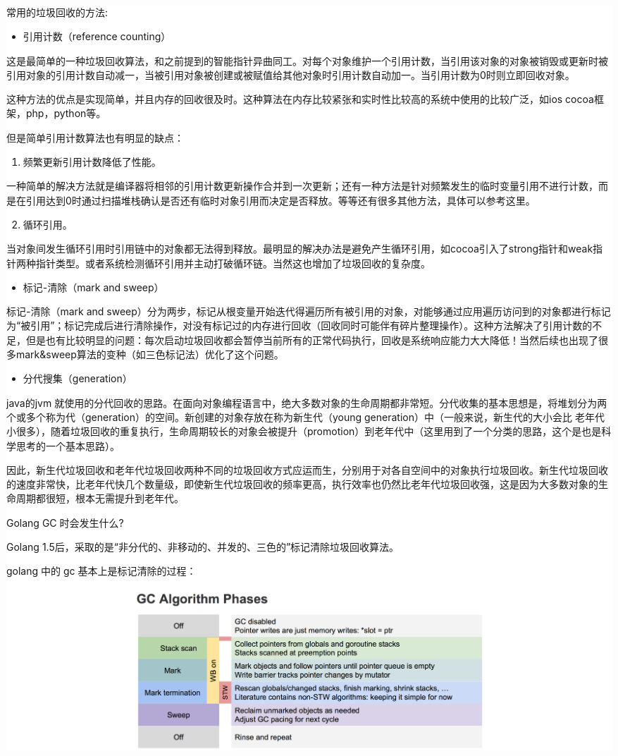 常用的垃圾回收的方法:

- 引用计数（reference counting）

这是最简单的一种垃圾回收算法，和之前提到的智能指针异曲同工。对每个对象维护一个引用计数，当引用该对象的对象被销毁或更新时被引用对象的引用计数自动减一，当被引用对象被创建或被赋值给其他对象时引用计数自动加一。当引用计数为0时则立即回收对象。

这种方法的优点是实现简单，并且内存的回收很及时。这种算法在内存比较紧张和实时性比较高的系统中使用的比较广泛，如ios cocoa框架，php，python等。

但是简单引用计数算法也有明显的缺点：

1. 频繁更新引用计数降低了性能。

一种简单的解决方法就是编译器将相邻的引用计数更新操作合并到一次更新；还有一种方法是针对频繁发生的临时变量引用不进行计数，而是在引用达到0时通过扫描堆栈确认是否还有临时对象引用而决定是否释放。等等还有很多其他方法，具体可以参考这里。

2. 循环引用。

当对象间发生循环引用时引用链中的对象都无法得到释放。最明显的解决办法是避免产生循环引用，如cocoa引入了strong指针和weak指针两种指针类型。或者系统检测循环引用并主动打破循环链。当然这也增加了垃圾回收的复杂度。

- 标记-清除（mark and sweep）

标记-清除（mark and sweep）分为两步，标记从根变量开始迭代得遍历所有被引用的对象，对能够通过应用遍历访问到的对象都进行标记为“被引用”；标记完成后进行清除操作，对没有标记过的内存进行回收（回收同时可能伴有碎片整理操作）。这种方法解决了引用计数的不足，但是也有比较明显的问题：每次启动垃圾回收都会暂停当前所有的正常代码执行，回收是系统响应能力大大降低！当然后续也出现了很多mark&sweep算法的变种（如三色标记法）优化了这个问题。

- 分代搜集（generation）

java的jvm 就使用的分代回收的思路。在面向对象编程语言中，绝大多数对象的生命周期都非常短。分代收集的基本思想是，将堆划分为两个或多个称为代（generation）的空间。新创建的对象存放在称为新生代（young generation）中（一般来说，新生代的大小会比 老年代小很多），随着垃圾回收的重复执行，生命周期较长的对象会被提升（promotion）到老年代中（这里用到了一个分类的思路，这个是也是科学思考的一个基本思路）。

因此，新生代垃圾回收和老年代垃圾回收两种不同的垃圾回收方式应运而生，分别用于对各自空间中的对象执行垃圾回收。新生代垃圾回收的速度非常快，比老年代快几个数量级，即使新生代垃圾回收的频率更高，执行效率也仍然比老年代垃圾回收强，这是因为大多数对象的生命周期都很短，根本无需提升到老年代。

Golang GC 时会发生什么?

Golang 1.5后，采取的是“非分代的、非移动的、并发的、三色的”标记清除垃圾回收算法。

golang 中的 gc 基本上是标记清除的过程：

<p align="center">
<img width="500" align="center" src="images/go_gc2.jpg" />
</p>
